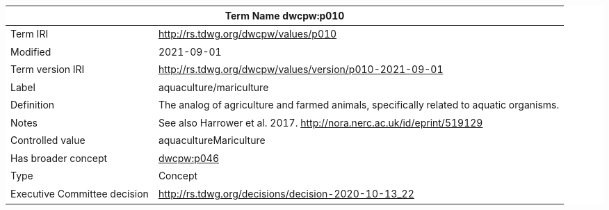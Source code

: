 <table>
	<thead>
		<tr>
			<th colspan="2"><a id="dwcpw_p010"></a>Term Name dwcpw:p010</th>
		</tr>
	</thead>
	<tbody>
		<tr>
			<td>Term IRI</td>
			<td><a href="http://rs.tdwg.org/dwcpw/values/p010">http://rs.tdwg.org/dwcpw/values/p010</a></td>
		</tr>
		<tr>
			<td>Modified</td>
			<td>2021-09-01</td>
		</tr>
		<tr>
			<td>Term version IRI</td>
			<td><a href="http://rs.tdwg.org/dwcpw/values/version/p010-2021-09-01">http://rs.tdwg.org/dwcpw/values/version/p010-2021-09-01</a></td>
		</tr>
		<tr>
			<td>Label</td>
			<td>aquaculture/mariculture</td>
		</tr>
		<tr>
			<td>Definition</td>
			<td>The analog of agriculture and farmed animals, specifically related to aquatic organisms.</td>
		</tr>
		<tr>
			<td>Notes</td>
			<td>See also Harrower et al. 2017. <a href="http://nora.nerc.ac.uk/id/eprint/519129">http://nora.nerc.ac.uk/id/eprint/519129</a></td>
		</tr>
		<tr>
			<td>Controlled value</td>
			<td>aquacultureMariculture</td>
		</tr>
		<tr>
			<td>Has broader concept</td>
			<td><a href="#dwcpw_p046">dwcpw:p046</a></td>
		</tr>
		<tr>
			<td>Type</td>
			<td>Concept</td>
		</tr>
		<tr>
			<td>Executive Committee decision</td>
			<td><a href="http://rs.tdwg.org/decisions/decision-2020-10-13_22">http://rs.tdwg.org/decisions/decision-2020-10-13_22</a></td>
		</tr>
	</tbody>
</table>
